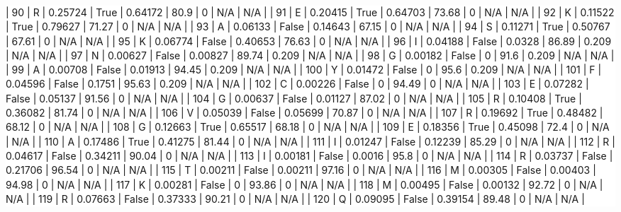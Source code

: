 |    90 | R    |         0.25724 | True      |                          0.64172 |                 80.9  |         0     | N/A                               | N/A                             |
|    91 | E    |         0.20415 | True      |                          0.64703 |                 73.68 |         0     | N/A                               | N/A                             |
|    92 | K    |         0.11522 | True      |                          0.79627 |                 71.27 |         0     | N/A                               | N/A                             |
|    93 | A    |         0.06133 | False     |                          0.14643 |                 67.15 |         0     | N/A                               | N/A                             |
|    94 | S    |         0.11271 | True      |                          0.50767 |                 67.61 |         0     | N/A                               | N/A                             |
|    95 | K    |         0.06774 | False     |                          0.40653 |                 76.63 |         0     | N/A                               | N/A                             |
|    96 | I    |         0.04188 | False     |                          0.0328  |                 86.89 |         0.209 | N/A                               | N/A                             |
|    97 | N    |         0.00627 | False     |                          0.00827 |                 89.74 |         0.209 | N/A                               | N/A                             |
|    98 | G    |         0.00182 | False     |                          0       |                 91.6  |         0.209 | N/A                               | N/A                             |
|    99 | A    |         0.00708 | False     |                          0.01913 |                 94.45 |         0.209 | N/A                               | N/A                             |
|   100 | Y    |         0.01472 | False     |                          0       |                 95.6  |         0.209 | N/A                               | N/A                             |
|   101 | F    |         0.04596 | False     |                          0.1751  |                 95.63 |         0.209 | N/A                               | N/A                             |
|   102 | C    |         0.00226 | False     |                          0       |                 94.49 |         0     | N/A                               | N/A                             |
|   103 | E    |         0.07282 | False     |                          0.05137 |                 91.56 |         0     | N/A                               | N/A                             |
|   104 | G    |         0.00637 | False     |                          0.01127 |                 87.02 |         0     | N/A                               | N/A                             |
|   105 | R    |         0.10408 | True      |                          0.36082 |                 81.74 |         0     | N/A                               | N/A                             |
|   106 | V    |         0.05039 | False     |                          0.05699 |                 70.87 |         0     | N/A                               | N/A                             |
|   107 | R    |         0.19692 | True      |                          0.48482 |                 68.12 |         0     | N/A                               | N/A                             |
|   108 | G    |         0.12663 | True      |                          0.65517 |                 68.18 |         0     | N/A                               | N/A                             |
|   109 | E    |         0.18356 | True      |                          0.45098 |                 72.4  |         0     | N/A                               | N/A                             |
|   110 | A    |         0.17486 | True      |                          0.41275 |                 81.44 |         0     | N/A                               | N/A                             |
|   111 | I    |         0.01247 | False     |                          0.12239 |                 85.29 |         0     | N/A                               | N/A                             |
|   112 | R    |         0.04617 | False     |                          0.34211 |                 90.04 |         0     | N/A                               | N/A                             |
|   113 | I    |         0.00181 | False     |                          0.0016  |                 95.8  |         0     | N/A                               | N/A                             |
|   114 | R    |         0.03737 | False     |                          0.21706 |                 96.54 |         0     | N/A                               | N/A                             |
|   115 | T    |         0.00211 | False     |                          0.00211 |                 97.16 |         0     | N/A                               | N/A                             |
|   116 | M    |         0.00305 | False     |                          0.00403 |                 94.98 |         0     | N/A                               | N/A                             |
|   117 | K    |         0.00281 | False     |                          0       |                 93.86 |         0     | N/A                               | N/A                             |
|   118 | M    |         0.00495 | False     |                          0.00132 |                 92.72 |         0     | N/A                               | N/A                             |
|   119 | R    |         0.07663 | False     |                          0.37333 |                 90.21 |         0     | N/A                               | N/A                             |
|   120 | Q    |         0.09095 | False     |                          0.39154 |                 89.48 |         0     | N/A                               | N/A                             |